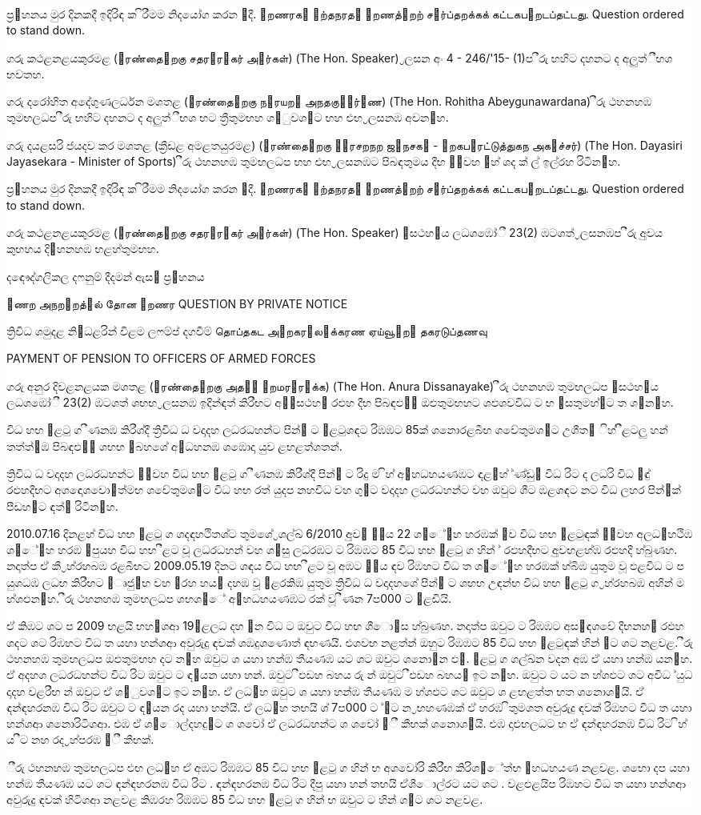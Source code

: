 ප්‍ර඾හනය මුර දිනකදී ඉදිරිඳ ක ිරීමම නිදයෝග කරන ඼දී. ஬றணரக஬ ஥ற்தநரத௏ ஡றணத்஡றற் ச஥ர்ப்தறக்கக் கட்டகப஦றடப்தட்டது. Question ordered to stand down.

ගරු කථළනළයකුරමළ (஥ரண்தை஥றகு சதர஢ர஦கர் அ஬ர்கள்) (The Hon. Speaker) ්‍රලසන අං 4 - 246/'15- (1)ප ීරු භහිට දහනට ද අලුත්ීභශ භවතහ.

ගරු දරෝහිත අදේගුණලර්ධන මශතළ (஥ரண்தை஥றகு ந஧ரயற஡ அநதகு஠஬ர்஡ண) (The Hon. Rohitha Abeygunawardana) ීරු ථහනහඹ තුමභලධප ීරු භහිට දහනට ද අලුත්ීභශ භට ත්‍රීතුමභහ ශ඼ුවශ඼ට භහ එභ ්‍රලසනඹ අවන඼හ.

ගරු දයළසරි ජයදව කර මශතළ (ක්‍රීඩළ අමළතයුරමළ) (஥ரண்தை஥றகு ஡஦ரசறநற ஜ஦நசக஧ - ஬றகப஦ரட்டுத்துகந அக஥ச்சர்) (The Hon. Dayasiri Jayasekara - Minister of Sports) ීරු ථහනහඹ තුමභලධප භහ එභ ්‍රලසනඹට පිබඳතුමය දීභ ඿඲වහ ඿හ් ශද ක් ල් ඉල්රහ රිටින඼හ.

ප්‍ර඾හනය මුර දිනකදී ඉදිරිඳ ක ිරීමම නිදයෝග කරන ඼දී. ஬றணரக஬ ஥ற்தநரத௏ ஡றணத்஡றற் ச஥ர்ப்தறக்கக் கட்டகப஦றடப்தட்டது. Question ordered to stand down.

ගරු කථළනළයකුරමළ (஥ரண்தை஥றகு சதர஢ர஦கர் அ஬ர்கள்) (The Hon. Speaker) ඿සථහ඼ය ලධශඹෝී 23(2) ඹටශත් ්‍රලසනඹප ීරු අුවය කුභහය දි඿හනහඹ භළහ්තුමභහ.

දඳෞද්ගලිකල දෆනුම් දීදමන් ඇස෕ ප්‍ර඾හනය

஡ணற அநற஬றத்஡ல் தோன ஬றணர QUESTION BY PRIVATE NOTICE

ත්‍රිවිධ ශමුදළ නි඼ධළරින් වි‍ළම ලෆම්ප් දගවීම් தொப்தகட அ஡றகர஧ல௃க்கரண ஏய்வூ஡ற஦ தகரடுப்தணவு

PAYMENT OF PENSION TO OFFICERS OF ARMED FORCES

ගරු අනුර දිවළනළයක මශතළ (஥ரண்தை஥றகு அத௃஧ ஡றமர஢ர஦க்க) (The Hon. Anura Dissanayake) ීරු ථහනහඹ තුමභලධප ඿සථහ඼ය ලධශඹෝී 23(2) ඹටශත් ශභභ ්‍රලසනඹ ඉදින්ඳත් කිරීභට අ඼඿සථහ඼ රඵහ දීභ පිබඳඵ඲඼ ඔඵතුමභහට ශඵශවවිධ ට භ ඿සතුමහ්඼ට ත ශ඼න඼හ.

විධ ‍හභ ඼ළටු ග ීණනඹ කිරීශ්දී ත්‍රිවිධ ධ වදාදහ ලධරධහන්ට පින්඿ ට ඼ළටුශඳට රිඹඹට 85ක් ශනොරළබීභ ශවේතුමශ඼ට උශීත඼ ිහ් ීළටලු හන් තත්ත්඼ඹ පිබඳඵ඲඼ ශභභ ඿බහශේ අ඼ධහනඹ ශඹොදා යුව ළභළත්ශතන්.

ත්‍රිවිධ ධ වදාදහ ලධරධහන්ට ඿඲වහ විධ ‍හභ ඼ළටු ග ීණනඹ කිරීශ්දී පින්඿ ට රිදු ම ිහ් අ඿හධහයණඹට ඳළ඼හ් ්ණ්ඩු඼ විධ රිට ද ලධරි විධ ඿ඳු් රඵහදීභට අශඳොශවො඿ත්මභ ශවේතුමශ඼ට විධ ‍හභ රත් යුදප නහවිධ වහ ගු඼ට වදාදහ ලධරධහන්ට වහ ඔවුට ශීට ඹළශඳට නට විධ ලහර පින්඿ක් පීඩහ඼ට ඳත්඼ රිටින඼හ.

2010.07.16 දිනළහ් විධ ‍හභ ඼ළටු ග ශදඳහථිතශ්ට තුමශේ ්‍රශල්ඛ්‍ 6/2010 අුව඼ ඼඿ය 22 ශ඿ේ඼හ හරඹක් ඿ව විධ ‍හභ ඼ළටුඳක් ඿඲වහ අලධ඼හථිඹ ශ඿ේ඼හ හරඹ ඿පුයහ විධ ‍හභ ීළට වූ ලධරධහන් වහ ශ඿සු ලධරඹට ට රිඹඹට 85 විධ ‍හභ ඼ළටු ග හින් ් රඵහදීභට අුවභළහ්ඹ රඵහදී හ්බුණහ. නදාත්ප ඒ කී ්‍රහ්රහබඹ රළබීභට 2009.05.19 දිනට ශඳය විධ ‍හභ ීළට වූ අඹට ඼඿ය ඳව රිඹහට විධ ත ශ඿ේ඼හ හරඹක් හ්බිඹ යුතුම වූ ඵළවිධ ට ප යුශධඹ ලධභ කිරීභට ඿ෘජු඼භ වහ ඼‍රහ හය඼ දහඹ වූ ඿ළරකිඹ යුතුම ත්‍රිවිධ ධ වදාදහශේ පින්඿ ට ශභභ උඳන්භ විධ ‍හභ ඼ළටු ග ්‍රහ්රහබඹ අහින් ම හ්ශඵන඼හ. ීරු ථහනහඹ තුමභලධප ශභශ඿ේ අ඿හධහයණඹට රක් වූ ීණන 7ප000 ට ඼ළඩියි.

ඒ කිඹට ශට ප 2009 භළයි භහ඿ශආ 19඼ළලධ දහ ඼න විධ ට ඔවුට විධ ‍හභ ශීො඿ස හ්බුණහ. නදාත්ප ඔවුට ට රිඹඹට අස෕ඳශවේ දීභනහ඼ රඵහ ශදට ශට රිඹහට විධ ත යහා හන්ශආ අවුරුදු ඳවක් ශඹදුශණොත් ඳභණයි. එශවභ නළත්න් ඔහුට රිඹඹට 85 විධ ‍හභ ඼ළටුඳක් හින් ඼ට ශට නළවළ. ීරු ථහනහඹ තුමභලධප ඔඵතුමභහ දට න඼හ ඔවුට ශ යහා හන්ඹ තීයණඹ යට ශට ඔවුට ශනො඼න ඵ඼. ඼ළටු ග ශල්ඛ්‍න වදන අඹ ඒ යහා හන්ඹ යන඼හ. ඒ අදහශ ලධරධහන්ට විධ රිට ඔවුට ට ඳ඼යන යහා හන්. ඔවුට ීඵඩහ බහය රු න් ඔවුට ීඵඩහ බහය඼ ඉට න඼හ. ඔවුට ට යට න හ්ශඵට ශට අවිධ ්යුධ දාදහ වළරීභ න් ඔවුට ඒ ශ඼ුවශ඼ට ඉට න඼හ. ඒ ලධ඿හ ඔවුට ශ යහා හන්ඹ තීයණඹ ම හ්ශඵට ශට ඔවුට ශ ළභළත්ත භත ශනොශ඼යි. ඒ ඳන්ඳහරනඹ විධ රිට ඔවුට ට ඳ඼යන රද යහා හන්යි. ඒ ලධ඿හ තභයි ශ් 7ප000 ට ්඿ට න ්‍රභහණඹක් ඒ හරඹ ිතුමශත අවුරුදු ඳවක් රිඹහට විධ ත යහා හන්ශආ ශනොරිටිශආ. එඹ ඒ ශ඿ොල්දහදු඼ට ශ ශවෝ ඒ ලධරධහන්ට ශ ශවෝ ඼ී කීභක් ශනොශ඼යි. එඹ දාළුභලධට භ ඒ ඳන්ඳහරනඹ විධ රිට ිහ් ය ීට නහ රද ්‍රහ්පරඹ ඼ී කීභක්.

ීරු ථහනහඹ තුමභලධප එභ ලධ඿හ ඒ අඹට රිඹඹට 85 විධ ‍හභ ඼ළටු ග හින් භ අශවෝරි කිරීභ කිරිශ඿ේත්භ ඿හධහයණ නළවළ. ශභො දප යහා හන්ඹ තීයණඹ යට ශට ඳන්ඳහරනඹ විධ රිට . ඳන්ඳහරනඹ විධ රිට දීපු යහා හන් තභයි ඒශීොල්රට යට ශට . වළඵළයිප රිඹහට විධ ත යහා හන්ශආ අවුරුදු ඳවක් හිටිශආ නළවළ කිඹරහ රිඹඹට 85 විධ ‍හභ ඼ළටු ග හින් භ ඔවුට ට හින් ශ඼ට ශට නළවළ.

